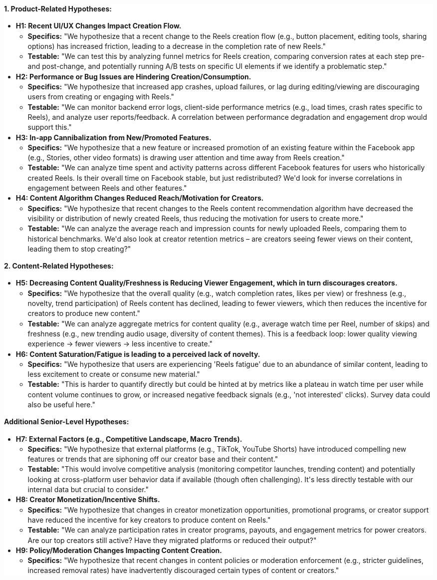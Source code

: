 **1. Product-Related Hypotheses:**

- **H1: Recent UI/UX Changes Impact Creation Flow.**
    - **Specifics:** "We hypothesize that a recent change to the Reels creation flow (e.g., button placement, editing tools, sharing options) has increased friction, leading to a decrease in the completion rate of new Reels."
    - **Testable:** "We can test this by analyzing funnel metrics for Reels creation, comparing conversion rates at each step pre- and post-change, and potentially running A/B tests on specific UI elements if we identify a problematic step."
- **H2: Performance or Bug Issues are Hindering Creation/Consumption.**
    - **Specifics:** "We hypothesize that increased app crashes, upload failures, or lag during editing/viewing are discouraging users from creating or engaging with Reels."
    - **Testable:** "We can monitor backend error logs, client-side performance metrics (e.g., load times, crash rates specific to Reels), and analyze user reports/feedback. A correlation between performance degradation and engagement drop would support this."
- **H3: In-app Cannibalization from New/Promoted Features.**
    - **Specifics:** "We hypothesize that a new feature or increased promotion of an existing feature within the Facebook app (e.g., Stories, other video formats) is drawing user attention and time away from Reels creation."
    - **Testable:** "We can analyze time spent and activity patterns across different Facebook features for users who historically created Reels. Is their overall time on Facebook stable, but just redistributed? We'd look for inverse correlations in engagement between Reels and other features."
- **H4: Content Algorithm Changes Reduced Reach/Motivation for Creators.**
    - **Specifics:** "We hypothesize that recent changes to the Reels content recommendation algorithm have decreased the visibility or distribution of newly created Reels, thus reducing the motivation for users to create more."
    - **Testable:** "We can analyze the average reach and impression counts for newly uploaded Reels, comparing them to historical benchmarks. We'd also look at creator retention metrics – are creators seeing fewer views on their content, leading them to stop creating?"

**2. Content-Related Hypotheses:**

- **H5: Decreasing Content Quality/Freshness is Reducing Viewer Engagement, which in turn discourages creators.**
    - **Specifics:** "We hypothesize that the overall quality (e.g., watch completion rates, likes per view) or freshness (e.g., novelty, trend participation) of Reels content has declined, leading to fewer viewers, which then reduces the incentive for creators to produce new content."
    - **Testable:** "We can analyze aggregate metrics for content quality (e.g., average watch time per Reel, number of skips) and freshness (e.g., new trending audio usage, diversity of content themes). This is a feedback loop: lower quality viewing experience -> fewer viewers -> less incentive to create."
- **H6: Content Saturation/Fatigue is leading to a perceived lack of novelty.**
    - **Specifics:** "We hypothesize that users are experiencing 'Reels fatigue' due to an abundance of similar content, leading to less excitement to create or consume new material."
    - **Testable:** "This is harder to quantify directly but could be hinted at by metrics like a plateau in watch time per user while content volume continues to grow, or increased negative feedback signals (e.g., 'not interested' clicks). Survey data could also be useful here."

**Additional Senior-Level Hypotheses:**

- **H7: External Factors (e.g., Competitive Landscape, Macro Trends).**
    - **Specifics:** "We hypothesize that external platforms (e.g., TikTok, YouTube Shorts) have introduced compelling new features or trends that are siphoning off our creator base and their content."
    - **Testable:** "This would involve competitive analysis (monitoring competitor launches, trending content) and potentially looking at cross-platform user behavior data if available (though often challenging). It's less directly testable with our internal data but crucial to consider."
- **H8: Creator Monetization/Incentive Shifts.**
    - **Specifics:** "We hypothesize that changes in creator monetization opportunities, promotional programs, or creator support have reduced the incentive for key creators to produce content on Reels."
    - **Testable:** "We can analyze participation rates in creator programs, payouts, and engagement metrics for power creators. Are our top creators still active? Have they migrated platforms or reduced their output?"
- **H9: Policy/Moderation Changes Impacting Content Creation.**
    - **Specifics:** "We hypothesize that recent changes in content policies or moderation enforcement (e.g., stricter guidelines, increased removal rates) have inadvertently discouraged certain types of content or creators."